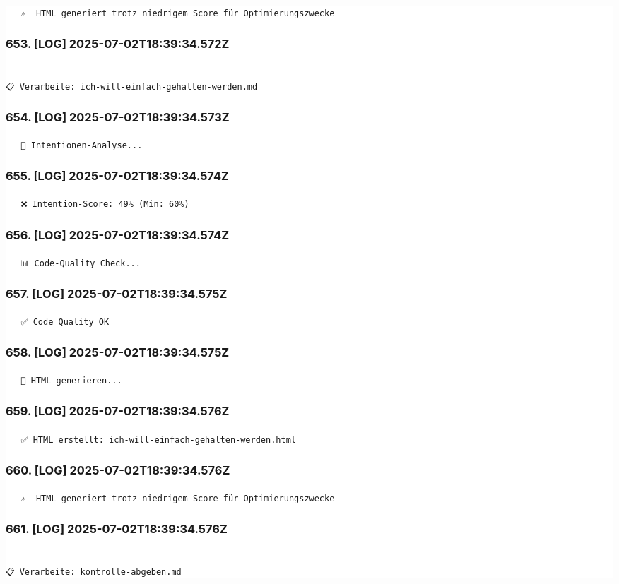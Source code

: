 ```
   ⚠️  HTML generiert trotz niedrigem Score für Optimierungszwecke
```

### 653. [LOG] 2025-07-02T18:39:34.572Z

```

📋 Verarbeite: ich-will-einfach-gehalten-werden.md
```

### 654. [LOG] 2025-07-02T18:39:34.573Z

```
   🎯 Intentionen-Analyse...
```

### 655. [LOG] 2025-07-02T18:39:34.574Z

```
   ❌ Intention-Score: 49% (Min: 60%)
```

### 656. [LOG] 2025-07-02T18:39:34.574Z

```
   📊 Code-Quality Check...
```

### 657. [LOG] 2025-07-02T18:39:34.575Z

```
   ✅ Code Quality OK
```

### 658. [LOG] 2025-07-02T18:39:34.575Z

```
   🔨 HTML generieren...
```

### 659. [LOG] 2025-07-02T18:39:34.576Z

```
   ✅ HTML erstellt: ich-will-einfach-gehalten-werden.html
```

### 660. [LOG] 2025-07-02T18:39:34.576Z

```
   ⚠️  HTML generiert trotz niedrigem Score für Optimierungszwecke
```

### 661. [LOG] 2025-07-02T18:39:34.576Z

```

📋 Verarbeite: kontrolle-abgeben.md
```
